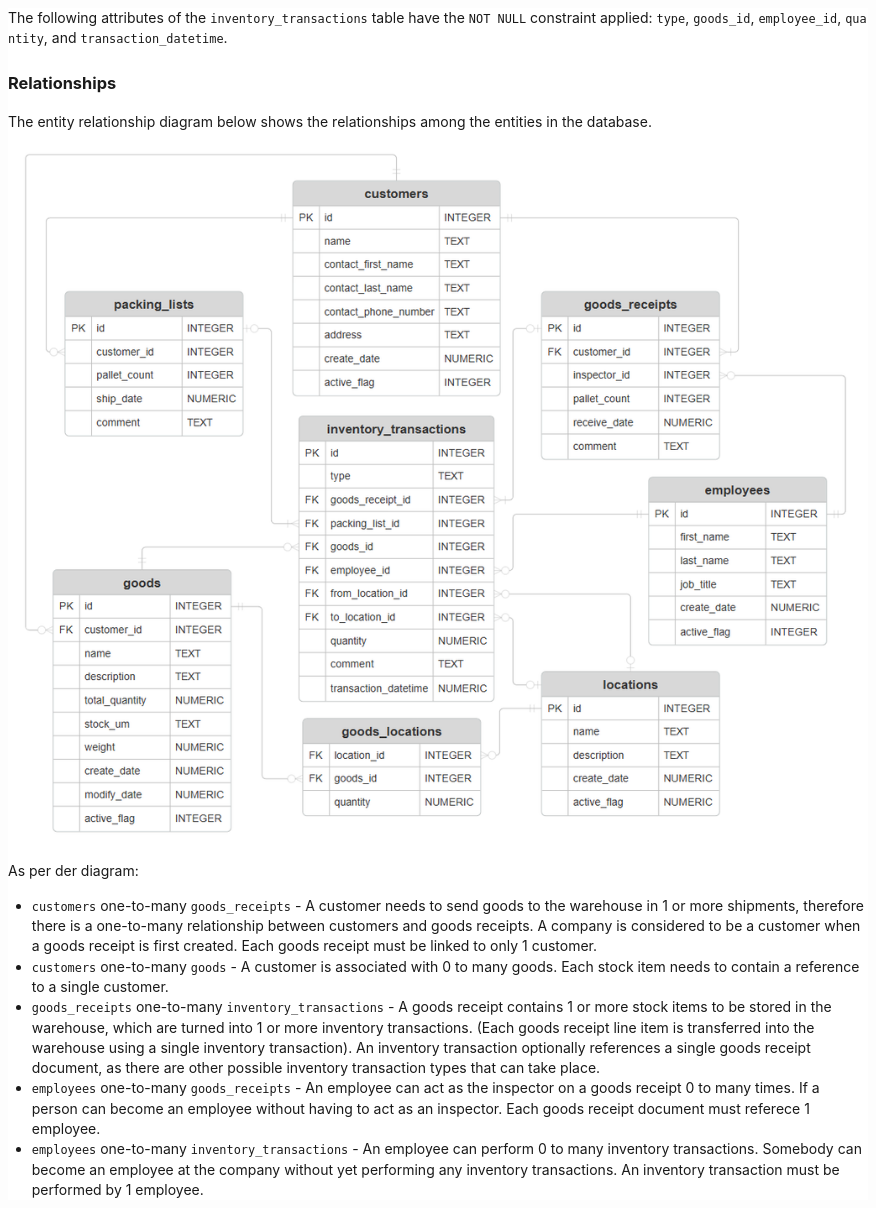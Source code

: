 The following attributes of the `inventory_transactions` table have the `NOT NULL` constraint applied: `type`, `goods_id`, `employee_id`, `quantity`, and `transaction_datetime`.

### Relationships

The entity relationship diagram below shows the relationships among the entities in the database.

![ER Diagram](diagram.png)

As per der diagram:

* `customers` one-to-many `goods_receipts` - A customer needs to send goods to the warehouse in 1 or more shipments, therefore there is a one-to-many relationship between customers and goods receipts. A company is considered to be a customer when a goods receipt is first created. Each goods receipt must be linked to only 1 customer.
* `customers` one-to-many `goods` - A customer is associated with 0 to many goods. Each stock item needs to contain a reference to a single customer.
* `goods_receipts` one-to-many `inventory_transactions` - A goods receipt contains 1 or more stock items to be stored in the warehouse, which are turned into 1 or more inventory transactions. (Each goods receipt line item is transferred into the warehouse using a single inventory transaction). An inventory transaction optionally references a single goods receipt document, as there are other possible inventory transaction types that can take place.
* `employees` one-to-many `goods_receipts` - An employee can act as the inspector on a goods receipt 0 to many times. If a person can become an employee without having to act as an inspector. Each goods receipt document must referece 1 employee.
* `employees` one-to-many `inventory_transactions` - An employee can perform 0 to many inventory transactions. Somebody can become an employee at the company without yet performing any inventory transactions. An inventory transaction must be performed by 1 employee.